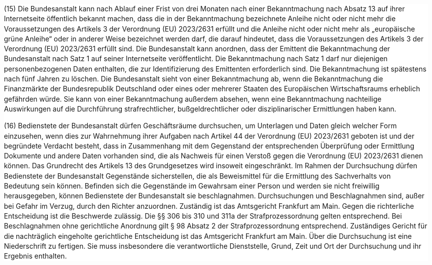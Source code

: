 </div>

<div class="jurAbsatz">

(15) Die Bundesanstalt kann nach Ablauf einer Frist von drei Monaten
nach einer Bekanntmachung nach Absatz 13 auf ihrer Internetseite
öffentlich bekannt machen, dass die in der Bekanntmachung bezeichnete
Anleihe nicht oder nicht mehr die Voraussetzungen des Artikels 3 der
Verordnung (EU) 2023/2631 erfüllt und die Anleihe nicht oder nicht mehr
als „europäische grüne Anleihe“ oder in anderer Weise bezeichnet werden
darf, die darauf hindeutet, dass die Voraussetzungen des Artikels 3 der
Verordnung (EU) 2023/2631 erfüllt sind. Die Bundesanstalt kann anordnen,
dass der Emittent die Bekanntmachung der Bundesanstalt nach Satz 1 auf
seiner Internetseite veröffentlicht. Die Bekanntmachung nach Satz 1 darf
nur diejenigen personenbezogenen Daten enthalten, die zur
Identifizierung des Emittenten erforderlich sind. Die Bekanntmachung ist
spätestens nach fünf Jahren zu löschen. Die Bundesanstalt sieht von
einer Bekanntmachung ab, wenn die Bekanntmachung die Finanzmärkte der
Bundesrepublik Deutschland oder eines oder mehrerer Staaten des
Europäischen Wirtschaftsraums erheblich gefährden würde. Sie kann von
einer Bekanntmachung außerdem absehen, wenn eine Bekanntmachung
nachteilige Auswirkungen auf die Durchführung strafrechtlicher,
bußgeldrechtlicher oder disziplinarischer Ermittlungen haben kann.

</div>

<div class="jurAbsatz">

(16) Bedienstete der Bundesanstalt dürfen Geschäftsräume durchsuchen, um
Unterlagen und Daten gleich welcher Form einzusehen, wenn dies zur
Wahrnehmung ihrer Aufgaben nach Artikel 44 der Verordnung (EU) 2023/2631
geboten ist und der begründete Verdacht besteht, dass in Zusammenhang
mit dem Gegenstand der entsprechenden Überprüfung oder Ermittlung
Dokumente und andere Daten vorhanden sind, die als Nachweis für einen
Verstoß gegen die Verordnung (EU) 2023/2631 dienen können. Das
Grundrecht des Artikels 13 des Grundgesetzes wird insoweit
eingeschränkt. Im Rahmen der Durchsuchung dürfen Bedienstete der
Bundesanstalt Gegenstände sicherstellen, die als Beweismittel für die
Ermittlung des Sachverhalts von Bedeutung sein können. Befinden sich die
Gegenstände im Gewahrsam einer Person und werden sie nicht freiwillig
herausgegeben, können Bedienstete der Bundesanstalt sie beschlagnahmen.
Durchsuchungen und Beschlagnahmen sind, außer bei Gefahr im Verzug,
durch den Richter anzuordnen. Zuständig ist das Amtsgericht Frankfurt am
Main. Gegen die richterliche Entscheidung ist die Beschwerde zulässig.
Die §§ 306 bis 310 und 311a der Strafprozessordnung gelten entsprechend.
Bei Beschlagnahmen ohne gerichtliche Anordnung gilt § 98 Absatz 2 der
Strafprozessordnung entsprechend. Zuständiges Gericht für die
nachträglich eingeholte gerichtliche Entscheidung ist das Amtsgericht
Frankfurt am Main. Über die Durchsuchung ist eine Niederschrift zu
fertigen. Sie muss insbesondere die verantwortliche Dienststelle, Grund,
Zeit und Ort der Durchsuchung und ihr Ergebnis enthalten.

</div>
